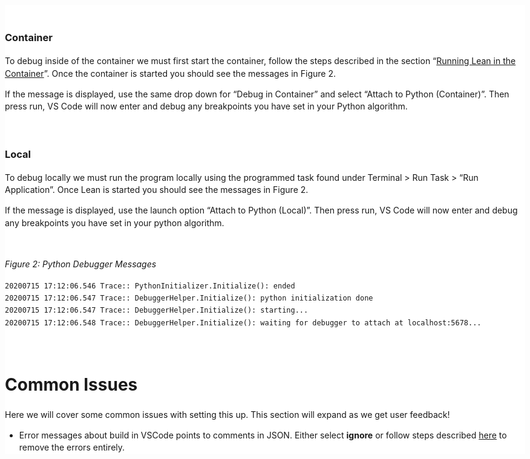 <br />

<h3>Container</h3>


To debug inside of the container we must first start the container, follow the steps described in the section “[Running Lean in the Container](#Running-Lean-in-the-Container)”. Once the container is started you should see the messages in Figure 2.

If the message is displayed, use the same drop down for “Debug in Container” and select “Attach to Python (Container)”. Then press run, VS Code will now enter and debug any breakpoints you have set in your Python algorithm.

<br />

<h3>Local</h3>


To debug locally we must run the program locally using the programmed task found under Terminal > Run Task > “Run Application”. Once Lean is started you should see the messages in Figure 2.

If the message is displayed, use the launch option “Attach to Python (Local)”. Then press run, VS Code will now enter and debug any breakpoints you have set in your python algorithm.

<br />

_Figure 2: Python Debugger Messages_

```
20200715 17:12:06.546 Trace:: PythonInitializer.Initialize(): ended
20200715 17:12:06.547 Trace:: DebuggerHelper.Initialize(): python initialization done
20200715 17:12:06.547 Trace:: DebuggerHelper.Initialize(): starting...
20200715 17:12:06.548 Trace:: DebuggerHelper.Initialize(): waiting for debugger to attach at localhost:5678...
```

<br />

<h1>Common Issues</h1>
Here we will cover some common issues with setting this up. This section will expand as we get user feedback!

*   Error messages about build in VSCode points to comments in JSON. Either select **ignore** or follow steps described [here](https://stackoverflow.com/questions/47834825/in-vs-code-disable-error-comments-are-not-permitted-in-json) to remove the errors entirely.